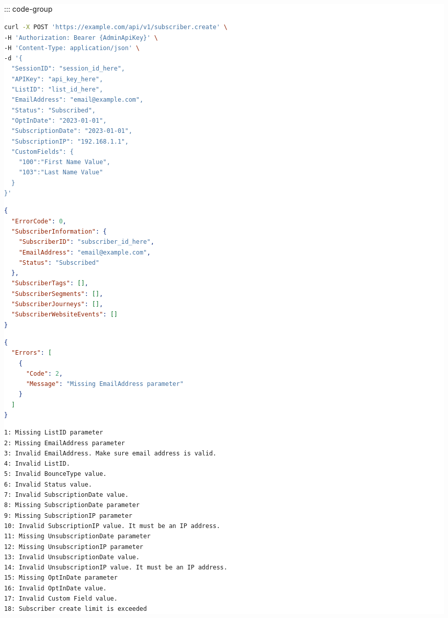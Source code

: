 ::: code-group

```bash [Example Request]
curl -X POST 'https://example.com/api/v1/subscriber.create' \
-H 'Authorization: Bearer {AdminApiKey}' \
-H 'Content-Type: application/json' \
-d '{
  "SessionID": "session_id_here",
  "APIKey": "api_key_here",
  "ListID": "list_id_here",
  "EmailAddress": "email@example.com",
  "Status": "Subscribed",
  "OptInDate": "2023-01-01",
  "SubscriptionDate": "2023-01-01",
  "SubscriptionIP": "192.168.1.1",
  "CustomFields": {
    "100":"First Name Value",
    "103":"Last Name Value"
  }
}'
```

```json [Success Response]
{
  "ErrorCode": 0,
  "SubscriberInformation": {
    "SubscriberID": "subscriber_id_here",
    "EmailAddress": "email@example.com",
    "Status": "Subscribed"
  },
  "SubscriberTags": [],
  "SubscriberSegments": [],
  "SubscriberJourneys": [],
  "SubscriberWebsiteEvents": []
}
```

```json [Error Response]
{
  "Errors": [
    {
      "Code": 2,
      "Message": "Missing EmailAddress parameter"
    }
  ]
}
```

```text [Error Codes]
1: Missing ListID parameter
2: Missing EmailAddress parameter
3: Invalid EmailAddress. Make sure email address is valid.
4: Invalid ListID.
5: Invalid BounceType value.
6: Invalid Status value.
7: Invalid SubscriptionDate value.
8: Missing SubscriptionDate parameter
9: Missing SubscriptionIP parameter
10: Invalid SubscriptionIP value. It must be an IP address.
11: Missing UnsubscriptionDate parameter
12: Missing UnsubscriptionIP parameter
13: Invalid UnsubscriptionDate value.
14: Invalid UnsubscriptionIP value. It must be an IP address.
15: Missing OptInDate parameter
16: Invalid OptInDate value.
17: Invalid Custom Field value.
18: Subscriber create limit is exceeded
```